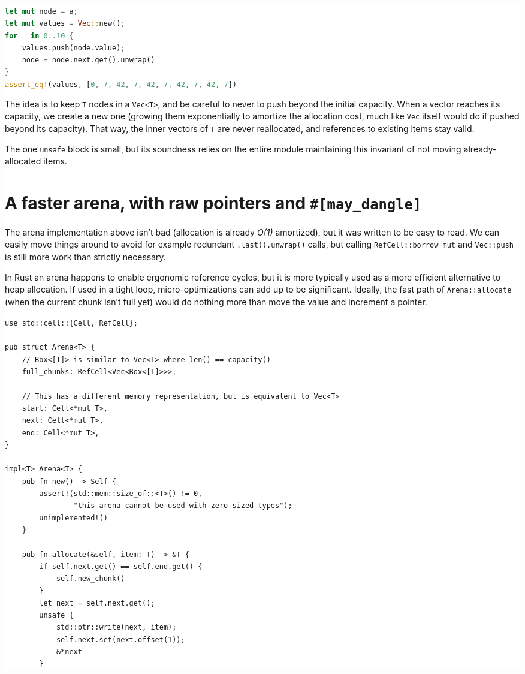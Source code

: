 ```rust
let mut node = a;
let mut values = Vec::new();
for _ in 0..10 {
    values.push(node.value);
    node = node.next.get().unwrap()
}
assert_eq!(values, [0, 7, 42, 7, 42, 7, 42, 7, 42, 7])
```

The idea is to keep `T` nodes in a `Vec<T>`,
and be careful to never to push beyond the initial capacity.
When a vector reaches its capacity, we create a new one
(growing them exponentially to amortize the allocation cost,
much like `Vec` itself would do if pushed beyond its capacity).
That way, the inner vectors of `T` are never reallocated,
and references to existing items stay valid.

The one `unsafe` block is small,
but its soundness relies on the entire module maintaining this invariant
of not moving already-allocated items.

# A faster arena, with raw pointers and `#[may_dangle]`

The arena implementation above isn’t bad (allocation is already *O(1)* amortized),
but it was written to be easy to read.
We can easily move things around to avoid for example redundant `.last().unwrap()` calls,
but calling `RefCell::borrow_mut` and `Vec::push` is still more work than strictly necessary.

In Rust an arena happens to enable ergonomic reference cycles,
but it is more typically used as a more efficient alternative to heap allocation.
If used in a tight loop, micro-optimizations can add up to be significant.
Ideally, the fast path of `Arena::allocate` (when the current chunk isn’t full yet)
would do nothing more than move the value and increment a pointer.

```rust,compile_fail
use std::cell::{Cell, RefCell};

pub struct Arena<T> {
    // Box<[T]> is similar to Vec<T> where len() == capacity()
    full_chunks: RefCell<Vec<Box<[T]>>>,

    // This has a different memory representation, but is equivalent to Vec<T>
    start: Cell<*mut T>,
    next: Cell<*mut T>,
    end: Cell<*mut T>,
}

impl<T> Arena<T> {
    pub fn new() -> Self {
        assert!(std::mem::size_of::<T>() != 0,
                "this arena cannot be used with zero-sized types");
        unimplemented!()
    }

    pub fn allocate(&self, item: T) -> &T {
        if self.next.get() == self.end.get() {
            self.new_chunk()
        }
        let next = self.next.get();
        unsafe {
            std::ptr::write(next, item);
            self.next.set(next.offset(1));
            &*next
        }
```